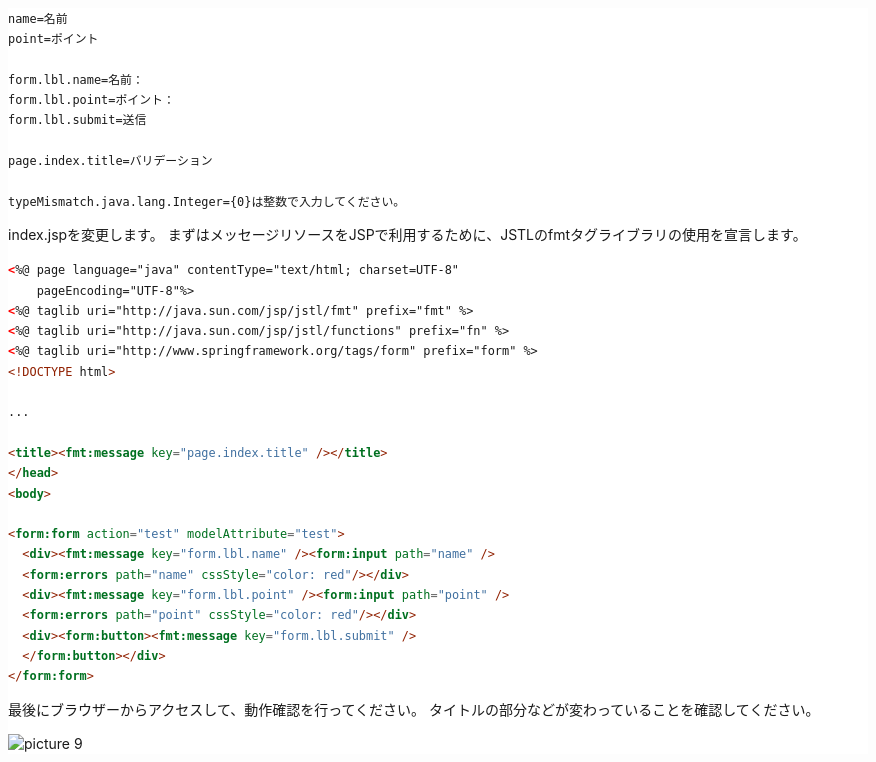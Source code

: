 ```text
name=名前
point=ポイント

form.lbl.name=名前：
form.lbl.point=ポイント：
form.lbl.submit=送信

page.index.title=バリデーション

typeMismatch.java.lang.Integer={0}は整数で入力してください。

```

index.jspを変更します。
まずはメッセージリソースをJSPで利用するために、JSTLのfmtタグライブラリの使用を宣言します。

```html
<%@ page language="java" contentType="text/html; charset=UTF-8"
    pageEncoding="UTF-8"%>
<%@ taglib uri="http://java.sun.com/jsp/jstl/fmt" prefix="fmt" %>
<%@ taglib uri="http://java.sun.com/jsp/jstl/functions" prefix="fn" %>
<%@ taglib uri="http://www.springframework.org/tags/form" prefix="form" %>
<!DOCTYPE html>

...

<title><fmt:message key="page.index.title" /></title>
</head>
<body>

<form:form action="test" modelAttribute="test">
  <div><fmt:message key="form.lbl.name" /><form:input path="name" />
  <form:errors path="name" cssStyle="color: red"/></div>
  <div><fmt:message key="form.lbl.point" /><form:input path="point" />
  <form:errors path="point" cssStyle="color: red"/></div>
  <div><form:button><fmt:message key="form.lbl.submit" />
  </form:button></div>
</form:form>

```

最後にブラウザーからアクセスして、動作確認を行ってください。
タイトルの部分などが変わっていることを確認してください。

![picture 9](/images/c4e597f9d3fea16c9f29d8021769d416f078b868175a458d2b0917a88c985999.png)  
